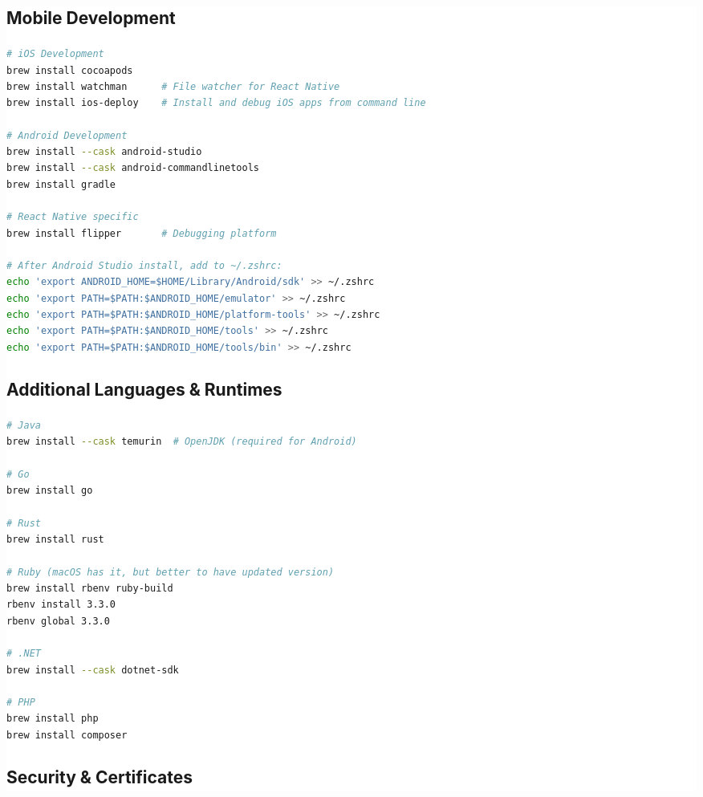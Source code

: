 ## Mobile Development

```bash
# iOS Development
brew install cocoapods
brew install watchman      # File watcher for React Native
brew install ios-deploy    # Install and debug iOS apps from command line

# Android Development  
brew install --cask android-studio
brew install --cask android-commandlinetools
brew install gradle

# React Native specific
brew install flipper       # Debugging platform

# After Android Studio install, add to ~/.zshrc:
echo 'export ANDROID_HOME=$HOME/Library/Android/sdk' >> ~/.zshrc
echo 'export PATH=$PATH:$ANDROID_HOME/emulator' >> ~/.zshrc
echo 'export PATH=$PATH:$ANDROID_HOME/platform-tools' >> ~/.zshrc
echo 'export PATH=$PATH:$ANDROID_HOME/tools' >> ~/.zshrc
echo 'export PATH=$PATH:$ANDROID_HOME/tools/bin' >> ~/.zshrc
```

## Additional Languages & Runtimes

```bash
# Java
brew install --cask temurin  # OpenJDK (required for Android)

# Go
brew install go

# Rust
brew install rust

# Ruby (macOS has it, but better to have updated version)
brew install rbenv ruby-build
rbenv install 3.3.0
rbenv global 3.3.0

# .NET
brew install --cask dotnet-sdk

# PHP
brew install php
brew install composer
```

## Security & Certificates
